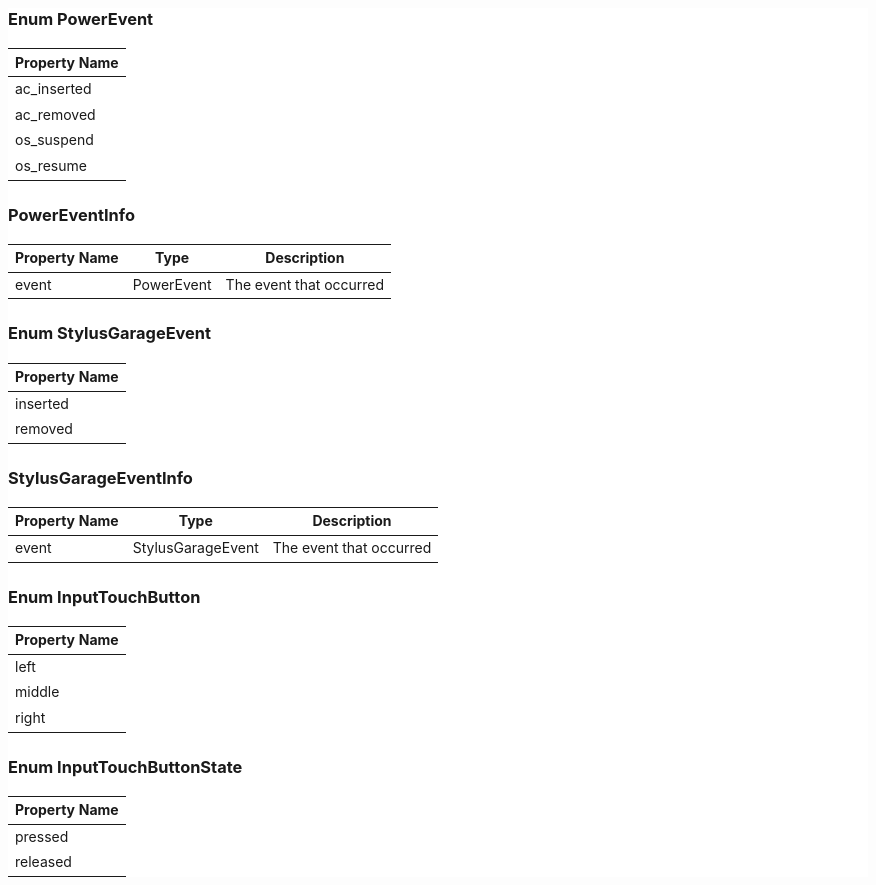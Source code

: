 ### Enum PowerEvent
| Property Name |
------------ |
| ac_inserted |
| ac_removed |
| os_suspend |
| os_resume |

### PowerEventInfo
| Property Name | Type | Description |
------------ | ------- | ----------- |
| event | PowerEvent | The event that occurred |

### Enum StylusGarageEvent
| Property Name |
------------ |
| inserted |
| removed |

### StylusGarageEventInfo
| Property Name | Type | Description |
------------ | ------- | ----------- |
| event | StylusGarageEvent | The event that occurred |

### Enum InputTouchButton
| Property Name |
------------ |
| left |
| middle |
| right |

### Enum InputTouchButtonState
| Property Name |
------------ |
| pressed |
| released |
